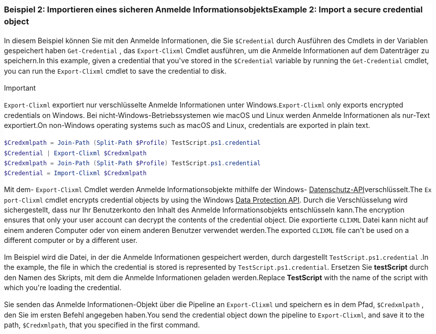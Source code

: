 ### <span data-ttu-id="f2ef9-120">Beispiel 2: Importieren eines sicheren Anmelde Informationsobjekts</span><span class="sxs-lookup"><span data-stu-id="f2ef9-120">Example 2: Import a secure credential object</span></span>

<span data-ttu-id="f2ef9-121">In diesem Beispiel können Sie mit den Anmelde Informationen, die Sie `$Credential` durch Ausführen des Cmdlets in der Variablen gespeichert haben `Get-Credential` , das `Export-Clixml` Cmdlet ausführen, um die Anmelde Informationen auf dem Datenträger zu speichern.</span><span class="sxs-lookup"><span data-stu-id="f2ef9-121">In this example, given a credential that you've stored in the `$Credential` variable by running the `Get-Credential` cmdlet, you can run the `Export-Clixml` cmdlet to save the credential to disk.</span></span>

> [!IMPORTANT]
> <span data-ttu-id="f2ef9-122">`Export-Clixml` exportiert nur verschlüsselte Anmelde Informationen unter Windows.</span><span class="sxs-lookup"><span data-stu-id="f2ef9-122">`Export-Clixml` only exports encrypted credentials on Windows.</span></span> <span data-ttu-id="f2ef9-123">Bei nicht-Windows-Betriebssystemen wie macOS und Linux werden Anmelde Informationen als nur-Text exportiert.</span><span class="sxs-lookup"><span data-stu-id="f2ef9-123">On non-Windows operating systems such as macOS and Linux, credentials are exported in plain text.</span></span>

```powershell
$Credxmlpath = Join-Path (Split-Path $Profile) TestScript.ps1.credential
$Credential | Export-Clixml $Credxmlpath
$Credxmlpath = Join-Path (Split-Path $Profile) TestScript.ps1.credential
$Credential = Import-Clixml $Credxmlpath
```

<span data-ttu-id="f2ef9-124">Mit dem- `Export-Clixml` Cmdlet werden Anmelde Informationsobjekte mithilfe der Windows- [Datenschutz-API](/previous-versions/windows/apps/hh464970(v=win.10))verschlüsselt.</span><span class="sxs-lookup"><span data-stu-id="f2ef9-124">The `Export-Clixml` cmdlet encrypts credential objects by using the Windows [Data Protection API](/previous-versions/windows/apps/hh464970(v=win.10)).</span></span>
<span data-ttu-id="f2ef9-125">Durch die Verschlüsselung wird sichergestellt, dass nur Ihr Benutzerkonto den Inhalt des Anmelde Informationsobjekts entschlüsseln kann.</span><span class="sxs-lookup"><span data-stu-id="f2ef9-125">The encryption ensures that only your user account can decrypt the contents of the credential object.</span></span> <span data-ttu-id="f2ef9-126">Die exportierte `CLIXML` Datei kann nicht auf einem anderen Computer oder von einem anderen Benutzer verwendet werden.</span><span class="sxs-lookup"><span data-stu-id="f2ef9-126">The exported `CLIXML` file can't be used on a different computer or by a different user.</span></span>

<span data-ttu-id="f2ef9-127">Im Beispiel wird die Datei, in der die Anmelde Informationen gespeichert werden, durch dargestellt `TestScript.ps1.credential` .</span><span class="sxs-lookup"><span data-stu-id="f2ef9-127">In the example, the file in which the credential is stored is represented by `TestScript.ps1.credential`.</span></span> <span data-ttu-id="f2ef9-128">Ersetzen Sie **testScript** durch den Namen des Skripts, mit dem die Anmelde Informationen geladen werden.</span><span class="sxs-lookup"><span data-stu-id="f2ef9-128">Replace **TestScript** with the name of the script with which you're loading the credential.</span></span>

<span data-ttu-id="f2ef9-129">Sie senden das Anmelde Informationen-Objekt über die Pipeline an `Export-Clixml` und speichern es in dem Pfad, `$Credxmlpath` , den Sie im ersten Befehl angegeben haben.</span><span class="sxs-lookup"><span data-stu-id="f2ef9-129">You send the credential object down the pipeline to `Export-Clixml`, and save it to the path, `$Credxmlpath`, that you specified in the first command.</span></span>
